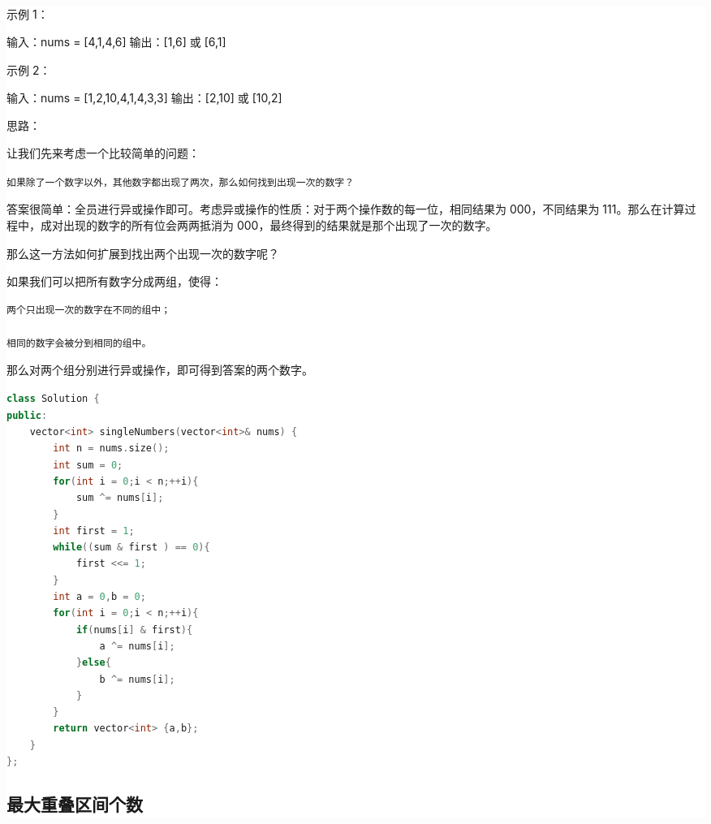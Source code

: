 示例 1：

输入：nums = [4,1,4,6]
输出：[1,6] 或 [6,1]

示例 2：

输入：nums = [1,2,10,4,1,4,3,3]
输出：[2,10] 或 [10,2]

思路：

让我们先来考虑一个比较简单的问题：

    如果除了一个数字以外，其他数字都出现了两次，那么如何找到出现一次的数字？

答案很简单：全员进行异或操作即可。考虑异或操作的性质：对于两个操作数的每一位，相同结果为 000，不同结果为 111。那么在计算过程中，成对出现的数字的所有位会两两抵消为 000，最终得到的结果就是那个出现了一次的数字。

那么这一方法如何扩展到找出两个出现一次的数字呢？

如果我们可以把所有数字分成两组，使得：

    两个只出现一次的数字在不同的组中；
    
    相同的数字会被分到相同的组中。

那么对两个组分别进行异或操作，即可得到答案的两个数字。

```cpp
class Solution {
public:
    vector<int> singleNumbers(vector<int>& nums) {
        int n = nums.size();
        int sum = 0;
        for(int i = 0;i < n;++i){
            sum ^= nums[i];
        }
        int first = 1;
        while((sum & first ) == 0){
            first <<= 1;
        }
        int a = 0,b = 0;
        for(int i = 0;i < n;++i){
            if(nums[i] & first){
                a ^= nums[i];
            }else{
                b ^= nums[i];
            }
        }
        return vector<int> {a,b};
    }
};
```



## 最大重叠区间个数

